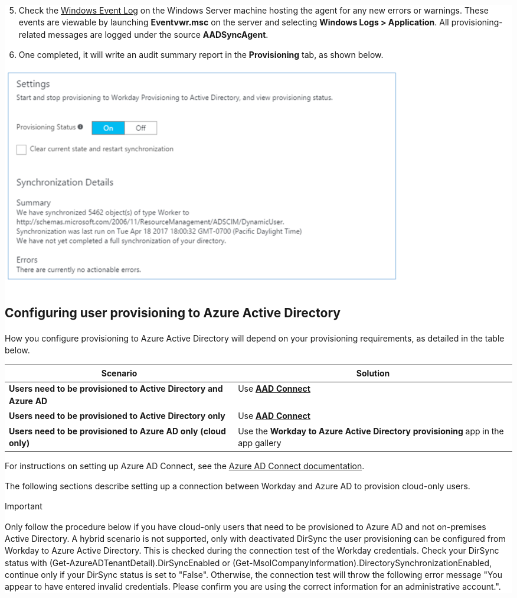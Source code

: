 5.  Check the [Windows Event Log](https://technet.microsoft.com/en-us/library/cc722404(v=ws.11).aspx) on the Windows Server machine hosting the agent for any new errors or warnings. These events are viewable by launching **Eventvwr.msc** on the server and selecting **Windows Logs > Application**. All provisioning-related messages are logged under the source **AADSyncAgent**. 
	

6. One completed, it will write an audit summary report in the
    **Provisioning** tab, as shown below.

![Azure portal](./media/active-directory-saas-workday-inbound-tutorial/WD_3.PNG)


## Configuring user provisioning to Azure Active Directory
How you configure provisioning to Azure Active Directory will depend on your provisioning requirements, as detailed in the table below.

| Scenario | Solution |
| -------- | -------- |
| **Users need to be provisioned to Active Directory and Azure AD** | Use **[AAD Connect](connect/active-directory-aadconnect.md)** |
| **Users need to be provisioned to Active Directory only** | Use **[AAD Connect](connect/active-directory-aadconnect.md)** |
| **Users need to be provisioned to Azure AD only (cloud only)** | Use the **Workday to Azure Active Directory provisioning** app in the app gallery |

For instructions on setting up Azure AD Connect, see the [Azure AD Connect documentation](connect/active-directory-aadconnect.md).

The following sections describe setting up a connection between Workday and Azure AD to provision cloud-only users.

> [!IMPORTANT]
> Only follow the procedure below if you have cloud-only users that need to be provisioned to Azure AD and not on-premises Active Directory. A hybrid scenario is not supported, only with deactivated DirSync the user provisioning can be configured from Workday to Azure Active Directory. This is checked during the connection test of the Workday credentials. Check your DirSync status with (Get-AzureADTenantDetail).DirSyncEnabled or (Get-MsolCompanyInformation).DirectorySynchronizationEnabled, continue only if your DirSync status is set to "False". Otherwise, the connection test will throw the following error message "You appear to have entered invalid credentials. Please confirm you are using the correct information for an administrative account.".
